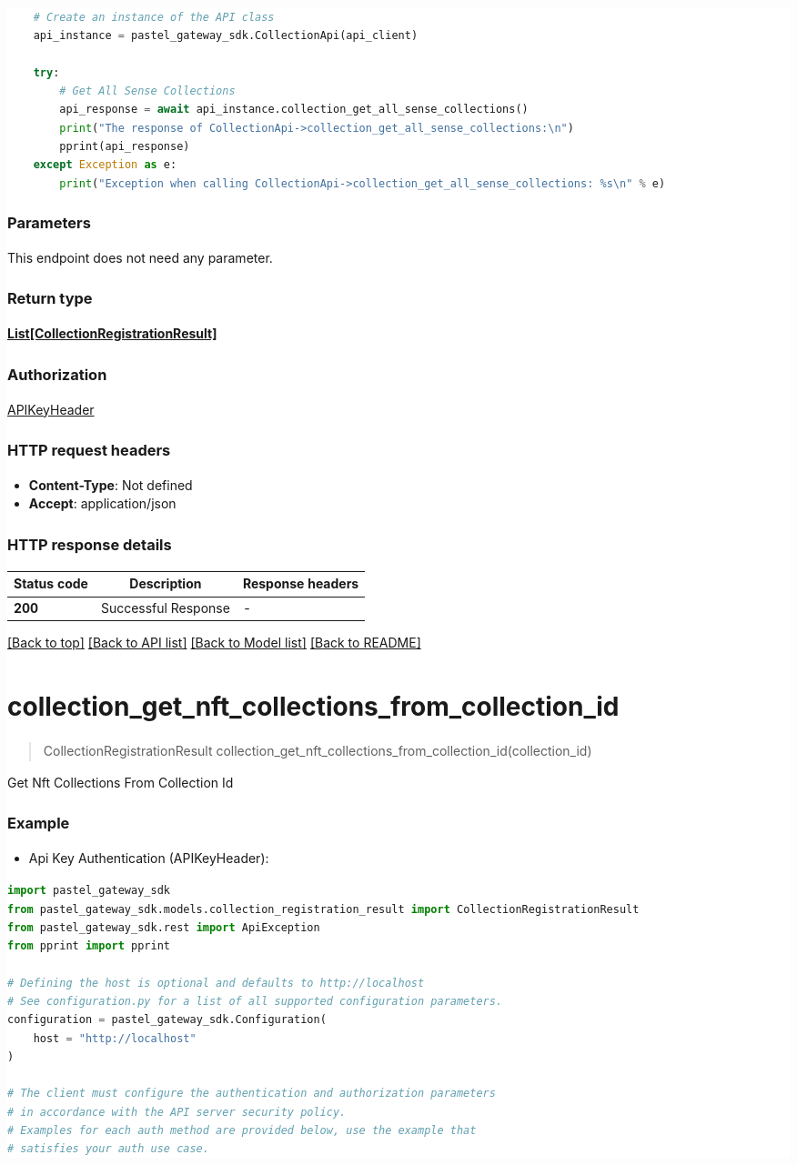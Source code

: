 ```python
    # Create an instance of the API class
    api_instance = pastel_gateway_sdk.CollectionApi(api_client)

    try:
        # Get All Sense Collections
        api_response = await api_instance.collection_get_all_sense_collections()
        print("The response of CollectionApi->collection_get_all_sense_collections:\n")
        pprint(api_response)
    except Exception as e:
        print("Exception when calling CollectionApi->collection_get_all_sense_collections: %s\n" % e)
```



### Parameters

This endpoint does not need any parameter.

### Return type

[**List[CollectionRegistrationResult]**](CollectionRegistrationResult.md)

### Authorization

[APIKeyHeader](../README.md#APIKeyHeader)

### HTTP request headers

 - **Content-Type**: Not defined
 - **Accept**: application/json

### HTTP response details

| Status code | Description | Response headers |
|-------------|-------------|------------------|
**200** | Successful Response |  -  |

[[Back to top]](#) [[Back to API list]](../README.md#documentation-for-api-endpoints) [[Back to Model list]](../README.md#documentation-for-models) [[Back to README]](../README.md)

# **collection_get_nft_collections_from_collection_id**
> CollectionRegistrationResult collection_get_nft_collections_from_collection_id(collection_id)

Get Nft Collections From Collection Id

### Example

* Api Key Authentication (APIKeyHeader):

```python
import pastel_gateway_sdk
from pastel_gateway_sdk.models.collection_registration_result import CollectionRegistrationResult
from pastel_gateway_sdk.rest import ApiException
from pprint import pprint

# Defining the host is optional and defaults to http://localhost
# See configuration.py for a list of all supported configuration parameters.
configuration = pastel_gateway_sdk.Configuration(
    host = "http://localhost"
)

# The client must configure the authentication and authorization parameters
# in accordance with the API server security policy.
# Examples for each auth method are provided below, use the example that
# satisfies your auth use case.
```
